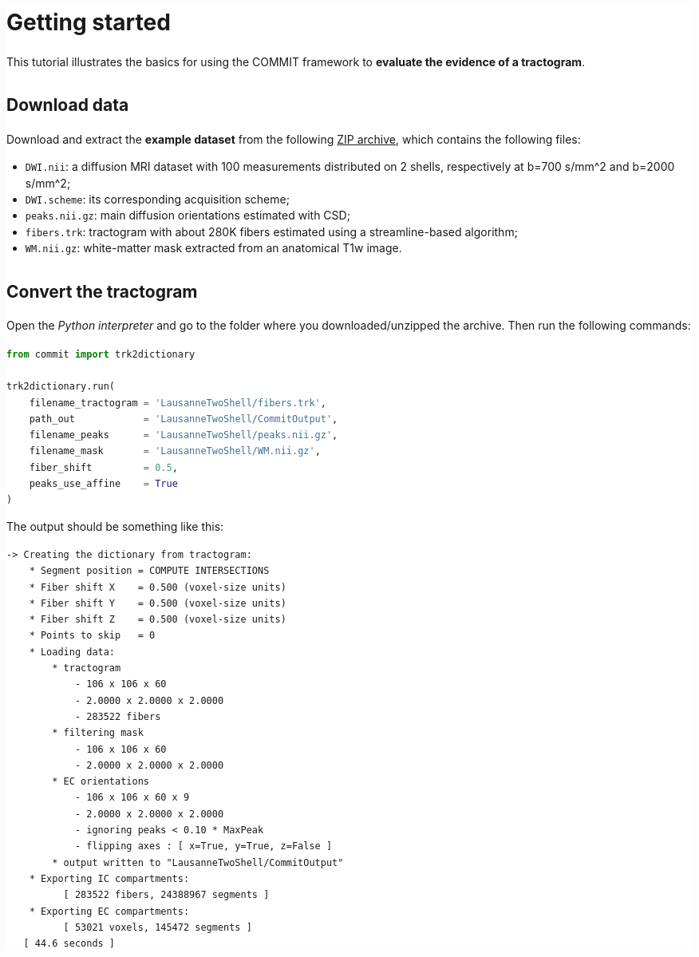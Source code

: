 # Getting started

This tutorial illustrates the basics for using the COMMIT framework to **evaluate the evidence of a tractogram**.

## Download data

Download and extract the **example dataset** from the following [ZIP archive](http://hardi.epfl.ch/static/data/COMMIT_demos/LausanneTwoShell.zip), which contains the following files:

- `DWI.nii`: a diffusion MRI dataset with 100 measurements distributed on 2 shells, respectively at b=700 s/mm^2 and b=2000 s/mm^2;
- `DWI.scheme`: its corresponding acquisition scheme;
- `peaks.nii.gz`: main diffusion orientations estimated with CSD;
- `fibers.trk`: tractogram with about 280K fibers estimated using a streamline-based algorithm;
- `WM.nii.gz`: white-matter mask extracted from an anatomical T1w image.


## Convert the tractogram

Open the *Python interpreter* and go to the folder where you downloaded/unzipped the archive. Then run the following commands:

```python
from commit import trk2dictionary

trk2dictionary.run(
    filename_tractogram = 'LausanneTwoShell/fibers.trk',
    path_out            = 'LausanneTwoShell/CommitOutput',
    filename_peaks      = 'LausanneTwoShell/peaks.nii.gz',
    filename_mask       = 'LausanneTwoShell/WM.nii.gz',
    fiber_shift         = 0.5,
    peaks_use_affine    = True
)
```

The output should be something like this:

```
-> Creating the dictionary from tractogram:
	* Segment position = COMPUTE INTERSECTIONS
	* Fiber shift X    = 0.500 (voxel-size units)
	* Fiber shift Y    = 0.500 (voxel-size units)
	* Fiber shift Z    = 0.500 (voxel-size units)
	* Points to skip   = 0
	* Loading data:
		* tractogram
			- 106 x 106 x 60
			- 2.0000 x 2.0000 x 2.0000
			- 283522 fibers
		* filtering mask
			- 106 x 106 x 60
			- 2.0000 x 2.0000 x 2.0000
		* EC orientations
			- 106 x 106 x 60 x 9
			- 2.0000 x 2.0000 x 2.0000
			- ignoring peaks < 0.10 * MaxPeak
			- flipping axes : [ x=True, y=True, z=False ]
		* output written to "LausanneTwoShell/CommitOutput"
	* Exporting IC compartments:
          [ 283522 fibers, 24388967 segments ]
	* Exporting EC compartments:
          [ 53021 voxels, 145472 segments ]
   [ 44.6 seconds ]
```